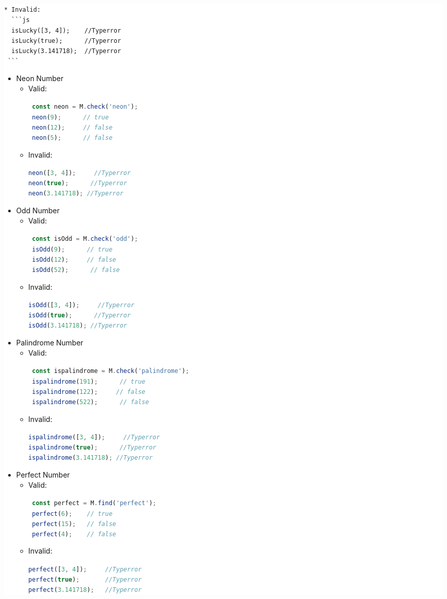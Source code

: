     * Invalid:
      ```js
      isLucky([3, 4]);    //Typerror
      isLucky(true);      //Typerror
      isLucky(3.141718);  //Typerror
     ```
* Neon Number 
    * Valid:
      ```js
       const neon = M.check('neon');
       neon(9);      // true
       neon(12);     // false
       neon(5);      // false
       ```
    * Invalid:
      ```js
      neon([3, 4]);     //Typerror
      neon(true);      //Typerror
      neon(3.141718); //Typerror
     ```

* Odd Number 
    * Valid:
      ```js
       const isOdd = M.check('odd');
       isOdd(9);      // true
       isOdd(12);     // false
       isOdd(52);      // false
       ```
    * Invalid:
      ```js
      isOdd([3, 4]);     //Typerror
      isOdd(true);      //Typerror
      isOdd(3.141718); //Typerror
     ```

* Palindrome Number 
    * Valid:
      ```js
       const ispalindrome = M.check('palindrome');
       ispalindrome(191);      // true
       ispalindrome(122);     // false
       ispalindrome(522);      // false
       ```
    * Invalid:
      ```js
      ispalindrome([3, 4]);     //Typerror
      ispalindrome(true);      //Typerror
      ispalindrome(3.141718); //Typerror
     ```

* Perfect Number
    * Valid:
      ```js
       const perfect = M.find('perfect');
       perfect(6);    // true
       perfect(15);   // false
       perfect(4);    // false
       ```
    * Invalid:
      ```js
      perfect([3, 4]);     //Typerror
      perfect(true);       //Typerror
      perfect(3.141718);   //Typerror
     ```